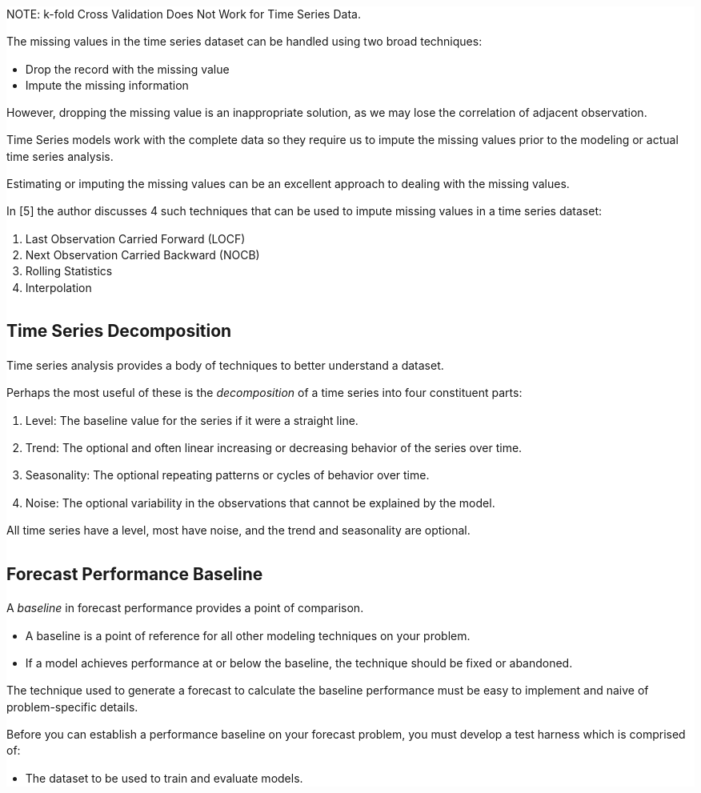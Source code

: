 NOTE: k-fold Cross Validation Does Not Work for Time Series Data.

The missing values in the time series dataset can be handled using two broad techniques:

- Drop the record with the missing value
- Impute the missing information

However, dropping the missing value is an inappropriate solution, as we may lose the correlation of adjacent observation.

Time Series models work with the complete data so they require us to impute the missing values prior to the modeling or actual time series analysis.

Estimating or imputing the missing values can be an excellent approach to dealing with the missing values.

In [5] the author discusses 4 such techniques that can be used to impute missing values in a time series dataset:

1. Last Observation Carried Forward (LOCF)
2. Next Observation Carried Backward (NOCB)
3. Rolling Statistics
4. Interpolation


## Time Series Decomposition

Time series analysis provides a body of techniques to better understand a dataset.

Perhaps the most useful of these is the _decomposition_ of a time series into four constituent parts:

  1. Level: The baseline value for the series if it were a straight line.

  2. Trend: The optional and often linear increasing or decreasing behavior of the series over time.

  3. Seasonality: The optional repeating patterns or cycles of behavior over time.

  4. Noise: The optional variability in the observations that cannot be explained by the model.

All time series have a level, most have noise, and the trend and seasonality are optional.



## Forecast Performance Baseline

A _baseline_ in forecast performance provides a point of comparison.

- A baseline is a point of reference for all other modeling techniques on your problem.

- If a model achieves performance at or below the baseline, the technique should be fixed or abandoned.

The technique used to generate a forecast to calculate the baseline performance must be easy to implement and naive of problem-specific details.

Before you can establish a performance baseline on your forecast problem, you must develop a test harness which is comprised of:

- The dataset to be used to train and evaluate models.


[^tflow_optimize_pipeline]: https://medium.com/@virtualmartire/optimizing-a-tensorflow-input-pipeline-best-practices-in-2022-4ade92ef8736 "Optimizing a TensorFlow Input Pipeline: Best Practices in 2022"
[^speedup_tflow_training]: https://blog.seeso.io/a-simple-guide-to-speed-up-your-training-in-tensorflow-2-8386e6411be4?gi=55c564475d16 "A simple guide to speed up your training in TensorFlow"
[^accelerate_tflow_training]: https://towardsdatascience.com/accelerate-your-training-and-inference-running-on-tensorflow-896aa963aa70 "Accelerate your training and inference running on Tensorflow"
[^speedup_sklearn_training]: https://medium.com/distributed-computing-with-ray/how-to-speed-up-scikit-learn-model-training-aaf17e2d1e1 "How to Speed up Scikit-Learn Model Training"
[^gpu_keras_wandb]: https://wandb.ai/authors/ayusht/reports/Using-GPUs-With-Keras-A-Tutorial-With-Code--VmlldzoxNjEyNjE "Using GPUs With Keras and wandb: A Tutorial With Code"
[^gpu_tflow]: https://www.tensorflow.org/guide/gpu "Use a GPU with Tensorflow"